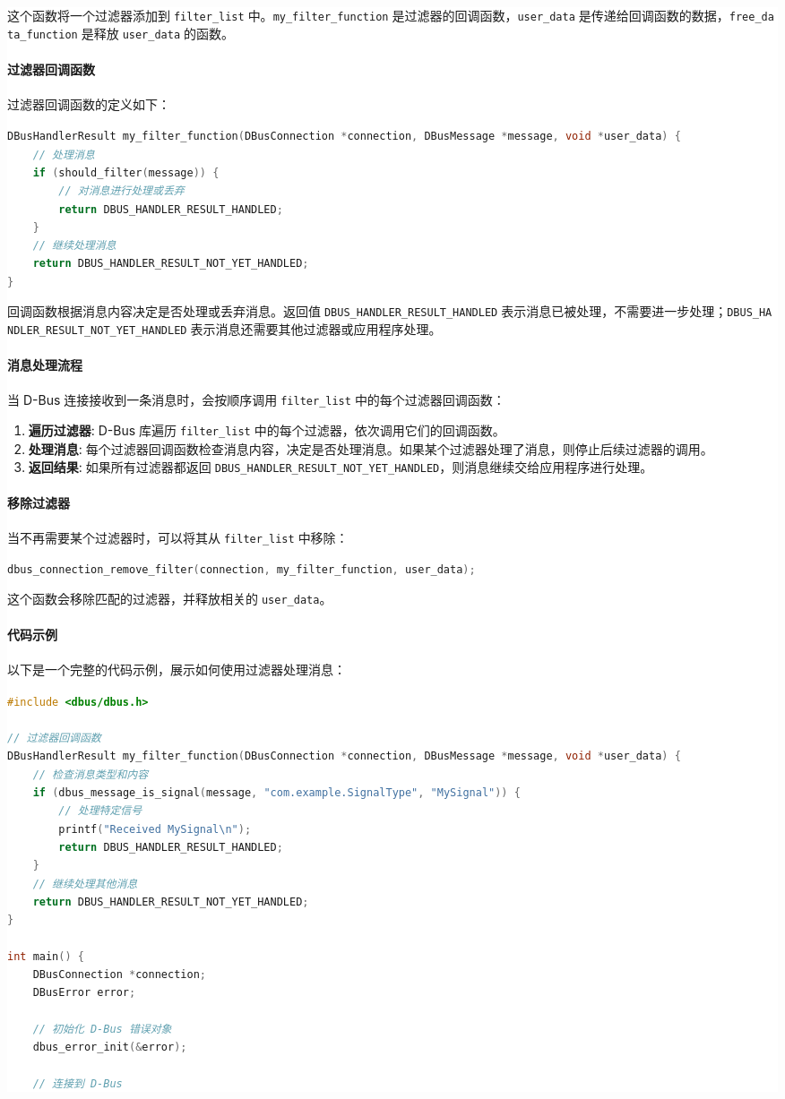 这个函数将一个过滤器添加到 `filter_list` 中。`my_filter_function` 是过滤器的回调函数，`user_data` 是传递给回调函数的数据，`free_data_function` 是释放 `user_data` 的函数。

#### 过滤器回调函数

过滤器回调函数的定义如下：

```c
DBusHandlerResult my_filter_function(DBusConnection *connection, DBusMessage *message, void *user_data) {
    // 处理消息
    if (should_filter(message)) {
        // 对消息进行处理或丢弃
        return DBUS_HANDLER_RESULT_HANDLED;
    }
    // 继续处理消息
    return DBUS_HANDLER_RESULT_NOT_YET_HANDLED;
}
```

回调函数根据消息内容决定是否处理或丢弃消息。返回值 `DBUS_HANDLER_RESULT_HANDLED` 表示消息已被处理，不需要进一步处理；`DBUS_HANDLER_RESULT_NOT_YET_HANDLED` 表示消息还需要其他过滤器或应用程序处理。

#### 消息处理流程

当 D-Bus 连接接收到一条消息时，会按顺序调用 `filter_list` 中的每个过滤器回调函数：

1. **遍历过滤器**: D-Bus 库遍历 `filter_list` 中的每个过滤器，依次调用它们的回调函数。
2. **处理消息**: 每个过滤器回调函数检查消息内容，决定是否处理消息。如果某个过滤器处理了消息，则停止后续过滤器的调用。
3. **返回结果**: 如果所有过滤器都返回 `DBUS_HANDLER_RESULT_NOT_YET_HANDLED`，则消息继续交给应用程序进行处理。

#### 移除过滤器

当不再需要某个过滤器时，可以将其从 `filter_list` 中移除：

```c
dbus_connection_remove_filter(connection, my_filter_function, user_data);
```

这个函数会移除匹配的过滤器，并释放相关的 `user_data`。

#### 代码示例

以下是一个完整的代码示例，展示如何使用过滤器处理消息：

```c
#include <dbus/dbus.h>

// 过滤器回调函数
DBusHandlerResult my_filter_function(DBusConnection *connection, DBusMessage *message, void *user_data) {
    // 检查消息类型和内容
    if (dbus_message_is_signal(message, "com.example.SignalType", "MySignal")) {
        // 处理特定信号
        printf("Received MySignal\n");
        return DBUS_HANDLER_RESULT_HANDLED;
    }
    // 继续处理其他消息
    return DBUS_HANDLER_RESULT_NOT_YET_HANDLED;
}

int main() {
    DBusConnection *connection;
    DBusError error;

    // 初始化 D-Bus 错误对象
    dbus_error_init(&error);

    // 连接到 D-Bus
```